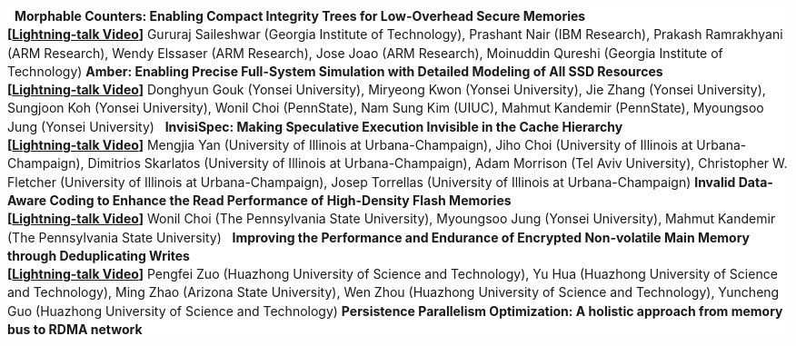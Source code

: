 </td>
</tr>
<tr>
<td>&nbsp;</td>
<td>
<strong>
Morphable Counters: Enabling Compact Integrity Trees for Low-Overhead Secure Memories
</strong><br>
<strong>[<a href="https://youtu.be/NI5rrhx6t5s">Lightning-talk Video</a>]</strong> Gururaj Saileshwar (Georgia Institute of Technology), Prashant Nair (IBM Research), Prakash Ramrakhyani (ARM Research), Wendy Elssaser (ARM Research), Jose Joao (ARM Research), Moinuddin Qureshi (Georgia Institute of Technology) 
</td>
<td>
<strong>
Amber: Enabling Precise Full-System Simulation with Detailed Modeling of All SSD Resources
</strong><br>
  <strong>[<a href="https://youtu.be/PkhNFnXLRTI">Lightning-talk Video</a>]</strong> Donghyun Gouk (Yonsei University), Miryeong Kwon (Yonsei University), Jie Zhang (Yonsei University), Sungjoon Koh (Yonsei University), Wonil Choi (PennState), Nam Sung Kim (UIUC), Mahmut Kandemir (PennState), Myoungsoo Jung (Yonsei University) 
</td>
</tr>
<tr>
<td>&nbsp;</td>
<td>
<strong>
InvisiSpec: Making Speculative Execution Invisible in the Cache Hierarchy
</strong><br>
<strong>[<a href="https://youtu.be/mAO5iejYUec">Lightning-talk Video</a>]</strong> Mengjia Yan (University of Illinois at Urbana-Champaign), Jiho Choi (University of Illinois at Urbana-Champaign), Dimitrios Skarlatos (University of Illinois at Urbana-Champaign), Adam Morrison (Tel Aviv University), Christopher W. Fletcher (University of Illinois at Urbana-Champaign), Josep Torrellas (University of Illinois at Urbana-Champaign) 
</td>
<td>
<strong>
Invalid Data-Aware Coding to Enhance the Read Performance of High-Density Flash Memories
</strong><br>
<strong>[<a href="https://youtu.be/Ha3KEfDGhPY">Lightning-talk Video</a>]</strong> Wonil Choi (The Pennsylvania State University), Myoungsoo Jung (Yonsei University), Mahmut Kandemir (The Pennsylvania State University) 
</td>
</tr>
<tr>
<td>&nbsp;</td>
<td>
<strong>
Improving the Performance and Endurance of Encrypted Non-volatile Main Memory through Deduplicating Writes
</strong><br>
<strong>[<a href="https://youtu.be/CU-RVr8wOk0">Lightning-talk Video</a>]</strong> Pengfei Zuo (Huazhong University of Science and Technology), Yu Hua (Huazhong University of Science and Technology), Ming Zhao (Arizona State University), Wen Zhou (Huazhong University of Science and Technology), Yuncheng Guo (Huazhong University of Science and Technology)   
</td>
<td>
<strong>
Persistence Parallelism Optimization: A holistic approach from memory bus to RDMA network
</strong><br>